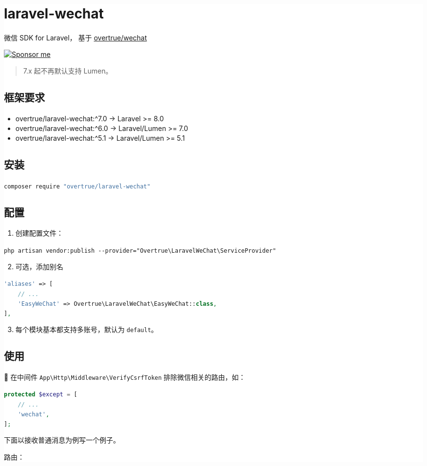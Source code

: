 # laravel-wechat

微信 SDK for Laravel， 基于 [overtrue/wechat](https://github.com/overtrue/wechat)

[![Sponsor me](https://github.com/overtrue/overtrue/blob/master/sponsor-me-button-s.svg?raw=true)](https://github.com/sponsors/overtrue)

> 7.x 起不再默认支持 Lumen。

## 框架要求

- overtrue/laravel-wechat:^7.0 -> Laravel >= 8.0
- overtrue/laravel-wechat:^6.0 -> Laravel/Lumen >= 7.0
- overtrue/laravel-wechat:^5.1 -> Laravel/Lumen >= 5.1

## 安装

```bash
composer require "overtrue/laravel-wechat"
```

## 配置

1. 创建配置文件：

```shell
php artisan vendor:publish --provider="Overtrue\LaravelWeChat\ServiceProvider"
```

2. 可选，添加别名

```php
'aliases' => [
    // ...
    'EasyWeChat' => Overtrue\LaravelWeChat\EasyWeChat::class,
],
```

3. 每个模块基本都支持多账号，默认为 `default`。

## 使用

:rotating_light: 在中间件 `App\Http\Middleware\VerifyCsrfToken` 排除微信相关的路由，如：

```php
protected $except = [
    // ...
    'wechat',
];
```

下面以接收普通消息为例写一个例子。

路由：
